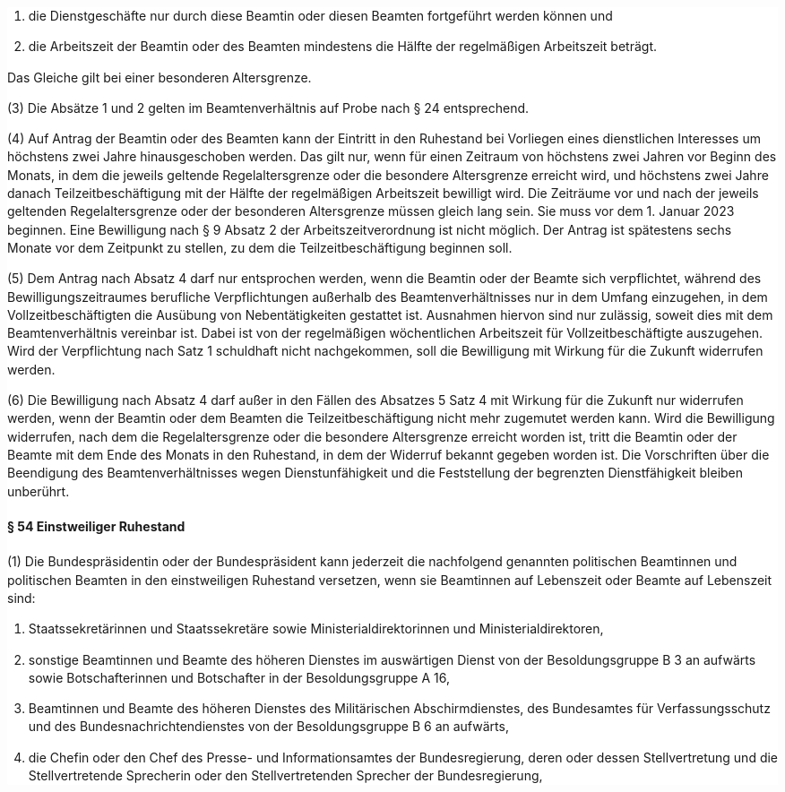 1.  die Dienstgeschäfte nur durch diese Beamtin oder diesen Beamten fortgeführt werden können und


2.  die Arbeitszeit der Beamtin oder des Beamten mindestens die Hälfte der regelmäßigen Arbeitszeit beträgt.



Das Gleiche gilt bei einer besonderen Altersgrenze.

(3) Die Absätze 1 und 2 gelten im Beamtenverhältnis auf Probe nach § 24 entsprechend.

(4) Auf Antrag der Beamtin oder des Beamten kann der Eintritt in den Ruhestand bei Vorliegen eines dienstlichen Interesses um höchstens zwei Jahre hinausgeschoben werden. Das gilt nur, wenn für einen Zeitraum von höchstens zwei Jahren vor Beginn des Monats, in dem die jeweils geltende Regelaltersgrenze oder die besondere Altersgrenze erreicht wird, und höchstens zwei Jahre danach Teilzeitbeschäftigung mit der Hälfte der regelmäßigen Arbeitszeit bewilligt wird. Die Zeiträume vor und nach der jeweils geltenden Regelaltersgrenze oder der besonderen Altersgrenze müssen gleich lang sein. Sie muss vor dem 1. Januar 2023 beginnen. Eine Bewilligung nach § 9 Absatz 2 der Arbeitszeitverordnung ist nicht möglich. Der Antrag ist spätestens sechs Monate vor dem Zeitpunkt zu stellen, zu dem die Teilzeitbeschäftigung beginnen soll.

(5) Dem Antrag nach Absatz 4 darf nur entsprochen werden, wenn die Beamtin oder der Beamte sich verpflichtet, während des Bewilligungszeitraumes berufliche Verpflichtungen außerhalb des Beamtenverhältnisses nur in dem Umfang einzugehen, in dem Vollzeitbeschäftigten die Ausübung von Nebentätigkeiten gestattet ist. Ausnahmen hiervon sind nur zulässig, soweit dies mit dem Beamtenverhältnis vereinbar ist. Dabei ist von der regelmäßigen wöchentlichen Arbeitszeit für Vollzeitbeschäftigte auszugehen. Wird der Verpflichtung nach Satz 1 schuldhaft nicht nachgekommen, soll die Bewilligung mit Wirkung für die Zukunft widerrufen werden.

(6) Die Bewilligung nach Absatz 4 darf außer in den Fällen des Absatzes 5 Satz 4 mit Wirkung für die Zukunft nur widerrufen werden, wenn der Beamtin oder dem Beamten die Teilzeitbeschäftigung nicht mehr zugemutet werden kann. Wird die Bewilligung widerrufen, nach dem die Regelaltersgrenze oder die besondere Altersgrenze erreicht worden ist, tritt die Beamtin oder der Beamte mit dem Ende des Monats in den Ruhestand, in dem der Widerruf bekannt gegeben worden ist. Die Vorschriften über die Beendigung des Beamtenverhältnisses wegen Dienstunfähigkeit und die Feststellung der begrenzten Dienstfähigkeit bleiben unberührt.


#### § 54 Einstweiliger Ruhestand

(1) Die Bundespräsidentin oder der Bundespräsident kann jederzeit die nachfolgend genannten politischen Beamtinnen und politischen Beamten in den einstweiligen Ruhestand versetzen, wenn sie Beamtinnen auf Lebenszeit oder Beamte auf Lebenszeit sind:

1.  Staatssekretärinnen und Staatssekretäre sowie Ministerialdirektorinnen und Ministerialdirektoren,


2.  sonstige Beamtinnen und Beamte des höheren Dienstes im auswärtigen Dienst von der Besoldungsgruppe B 3 an aufwärts sowie Botschafterinnen und Botschafter in der Besoldungsgruppe A 16,


3.  Beamtinnen und Beamte des höheren Dienstes des Militärischen Abschirmdienstes, des Bundesamtes für Verfassungsschutz und des Bundesnachrichtendienstes von der Besoldungsgruppe B 6 an aufwärts,


4.  die Chefin oder den Chef des Presse- und Informationsamtes der Bundesregierung, deren oder dessen Stellvertretung und die Stellvertretende Sprecherin oder den Stellvertretenden Sprecher der Bundesregierung,
